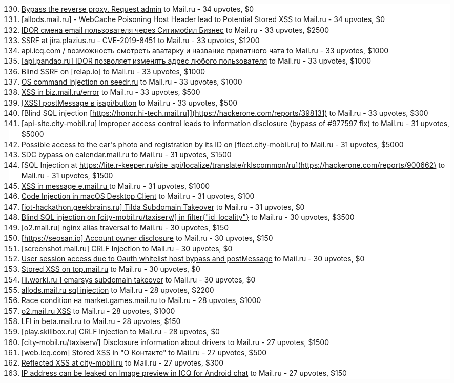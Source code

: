 130. [Bypass the reverse proxy. Request admin](https://hackerone.com/reports/1056676) to Mail.ru - 34 upvotes, $0
131. [[allods.mail.ru] - WebCache Poisoning Host Header lead to Potential Stored XSS](https://hackerone.com/reports/1262408) to Mail.ru - 34 upvotes, $0
132. [IDOR смена email пользователя через Ситимобил Бизнес](https://hackerone.com/reports/971422) to Mail.ru - 33 upvotes, $2500
133. [SSRF at jira.plazius.ru - CVE-2019-8451](https://hackerone.com/reports/900618) to Mail.ru - 33 upvotes, $1200
134. [api.icq.com / возможность смотреть аватарку и название приватного чата](https://hackerone.com/reports/344177) to Mail.ru - 33 upvotes, $1000
135. [[api.pandao.ru] IDOR позволяет изменять адрес любого пользователя](https://hackerone.com/reports/484339) to Mail.ru - 33 upvotes, $1000
136. [Blind SSRF on [relap.io]](https://hackerone.com/reports/785384) to Mail.ru - 33 upvotes, $1000
137. [ OS command injection on seedr.ru](https://hackerone.com/reports/1360208) to Mail.ru - 33 upvotes, $1000
138. [XSS in biz.mail.ru/error](https://hackerone.com/reports/268245) to Mail.ru - 33 upvotes, $500
139. [[XSS] postMessage в jsapi/button](https://hackerone.com/reports/503707) to Mail.ru - 33 upvotes, $500
140. [Blind SQL injection [https://honor.hi-tech.mail.ru]](https://hackerone.com/reports/398131) to Mail.ru - 33 upvotes, $300
141. [[api-site.city-mobil.ru] Improper access control leads to information disclosure (bypass of #977597 fix)](https://hackerone.com/reports/1024356) to Mail.ru - 31 upvotes, $5000
142. [Possible access to the car's photo and registration by its ID on [fleet.city-mobil.ru]](https://hackerone.com/reports/950507) to Mail.ru - 31 upvotes, $5000
143. [SDC bypass on calendar.mail.ru](https://hackerone.com/reports/1024029) to Mail.ru - 31 upvotes, $1500
144. [SQL Injection at https://lite.r-keeper.ru/site_api/localize/translate/rklscommon/ru](https://hackerone.com/reports/900662) to Mail.ru - 31 upvotes, $1500
145. [XSS in message e.mail.ru ](https://hackerone.com/reports/1011035) to Mail.ru - 31 upvotes, $1000
146. [Code Injection in macOS Desktop Client](https://hackerone.com/reports/633262) to Mail.ru - 31 upvotes, $100
147. [[iot-hackathon.geekbrains.ru] Tilda Subdomain Takeover](https://hackerone.com/reports/720992) to Mail.ru - 31 upvotes, $0
148. [Blind SQL injection on [city-mobil.ru/taxiserv/] in filter{"id_locality"}](https://hackerone.com/reports/1133083) to Mail.ru - 30 upvotes, $3500
149. [[o2.mail.ru] nginx alias traversal](https://hackerone.com/reports/446330) to Mail.ru - 30 upvotes, $150
150. [[https://seosan.io] Account owner disclosure](https://hackerone.com/reports/737772) to Mail.ru - 30 upvotes, $150
151. [[screenshot.mail.ru] CRLF Injection](https://hackerone.com/reports/426238) to Mail.ru - 30 upvotes, $0
152. [User session access due to Oauth whitelist host bypass and postMessage](https://hackerone.com/reports/875938) to Mail.ru - 30 upvotes, $0
153. [Stored XSS on top.mail.ru](https://hackerone.com/reports/1241107) to Mail.ru - 30 upvotes, $0
154. [[ii.worki.ru ] emarsys  subdomain takeover](https://hackerone.com/reports/1287686) to Mail.ru - 30 upvotes, $0
155. [ allods.mail.ru sql injection](https://hackerone.com/reports/738740) to Mail.ru - 28 upvotes, $2200
156. [Race condition на market.games.mail.ru](https://hackerone.com/reports/317557) to Mail.ru - 28 upvotes, $1000
157. [o2.mail.ru XSS](https://hackerone.com/reports/824666) to Mail.ru - 28 upvotes, $1000
158. [LFI in beta.mail.ru](https://hackerone.com/reports/346825) to Mail.ru - 28 upvotes, $150
159. [[play.skillbox.ru] CRLF Injection](https://hackerone.com/reports/1271276) to Mail.ru - 28 upvotes, $0
160. [[city-mobil.ru/taxiserv/] Disclosure  information about drivers](https://hackerone.com/reports/747612) to Mail.ru - 27 upvotes, $1500
161. [[web.icq.com] Stored XSS in "О Контакте"](https://hackerone.com/reports/547683) to Mail.ru - 27 upvotes, $500
162. [Reflected XSS at city-mobil.ru](https://hackerone.com/reports/797717) to Mail.ru - 27 upvotes, $300
163. [IP address can be leaked on Image preview in ICQ for Android chat](https://hackerone.com/reports/736800) to Mail.ru - 27 upvotes, $150
